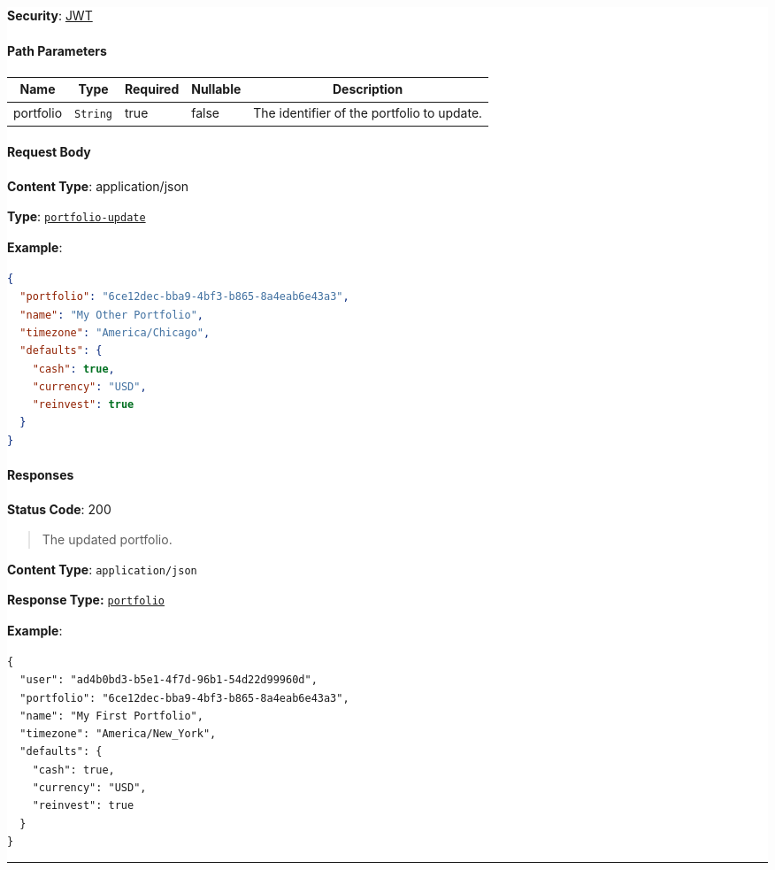**Security**: 
[JWT](/content/api/components?id=securityJWT)
#### Path Parameters

| Name | Type | Required | Nullable | Description |
| ---- | ---- | -------- | -------- | ----------- |
| portfolio | <code>String</code> | true | false | The identifier of the portfolio to update. |

#### Request Body

**Content Type**: application/json

**Type**: [<code>portfolio-update</code>](/content/api/components?id=schemasportfolio-update)

**Example**:

```json
{
  "portfolio": "6ce12dec-bba9-4bf3-b865-8a4eab6e43a3",
  "name": "My Other Portfolio",
  "timezone": "America/Chicago",
  "defaults": {
    "cash": true,
    "currency": "USD",
    "reinvest": true
  }
}
```

#### Responses

**Status Code**: 200

> The updated portfolio.

**Content Type**: <code>application/json</code>

**Response Type:** [<code>portfolio</code>](/content/api/components?id=schemasportfolio)

**Example**:

```
{
  "user": "ad4b0bd3-b5e1-4f7d-96b1-54d22d99960d",
  "portfolio": "6ce12dec-bba9-4bf3-b865-8a4eab6e43a3",
  "name": "My First Portfolio",
  "timezone": "America/New_York",
  "defaults": {
    "cash": true,
    "currency": "USD",
    "reinvest": true
  }
}
```

* * *
